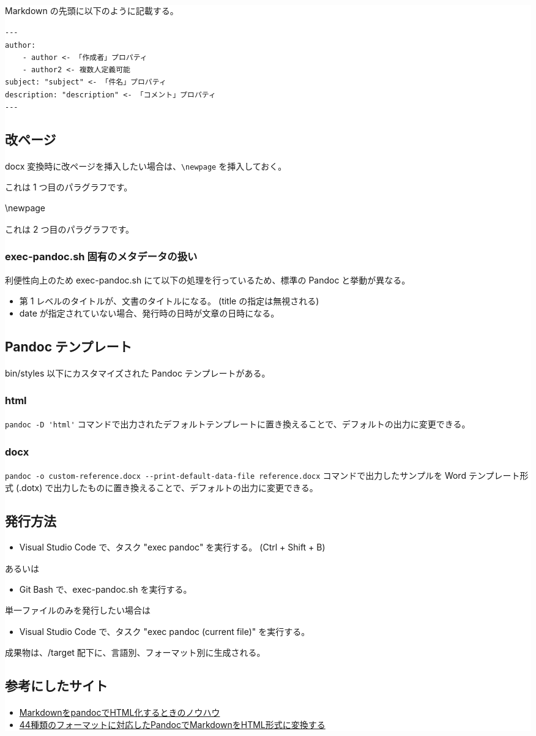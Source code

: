 Markdown の先頭に以下のように記載する。

```text
---
author:
    - author <- 「作成者」プロパティ
    - author2 <- 複数人定義可能
subject: "subject" <- 「件名」プロパティ
description: "description" <- 「コメント」プロパティ
---
```

## 改ページ

docx 変換時に改ページを挿入したい場合は、`\newpage` を挿入しておく。

これは 1 つ目のパラグラフです。

\newpage

これは 2 つ目のパラグラフです。

### exec-pandoc.sh 固有のメタデータの扱い

利便性向上のため exec-pandoc.sh にて以下の処理を行っているため、標準の Pandoc と挙動が異なる。

+ 第 1 レベルのタイトルが、文書のタイトルになる。
  (title の指定は無視される)
+ date が指定されていない場合、発行時の日時が文章の日時になる。

## Pandoc テンプレート

bin/styles 以下にカスタマイズされた Pandoc テンプレートがある。

### html

`pandoc -D 'html'` コマンドで出力されたデフォルトテンプレートに置き換えることで、デフォルトの出力に変更できる。

### docx

`pandoc -o custom-reference.docx --print-default-data-file reference.docx` コマンドで出力したサンプルを Word テンプレート形式 (.dotx) で出力したものに置き換えることで、デフォルトの出力に変更できる。

## 発行方法

+ Visual Studio Code で、タスク "exec pandoc" を実行する。
  (Ctrl + Shift + B)

あるいは

+ Git Bash で、exec-pandoc.sh を実行する。

単一ファイルのみを発行したい場合は

+ Visual Studio Code で、タスク "exec pandoc (current file)" を実行する。

成果物は、/target 配下に、言語別、フォーマット別に生成される。

## 参考にしたサイト

+ [MarkdownをpandocでHTML化するときのノウハウ](https://kiririmode.hatenablog.jp/entry/20220227/1645935125)
+ [44種類のフォーマットに対応したPandocでMarkdownをHTML形式に変換する](https://dev.classmethod.jp/articles/pandoc-markdown2html/)
